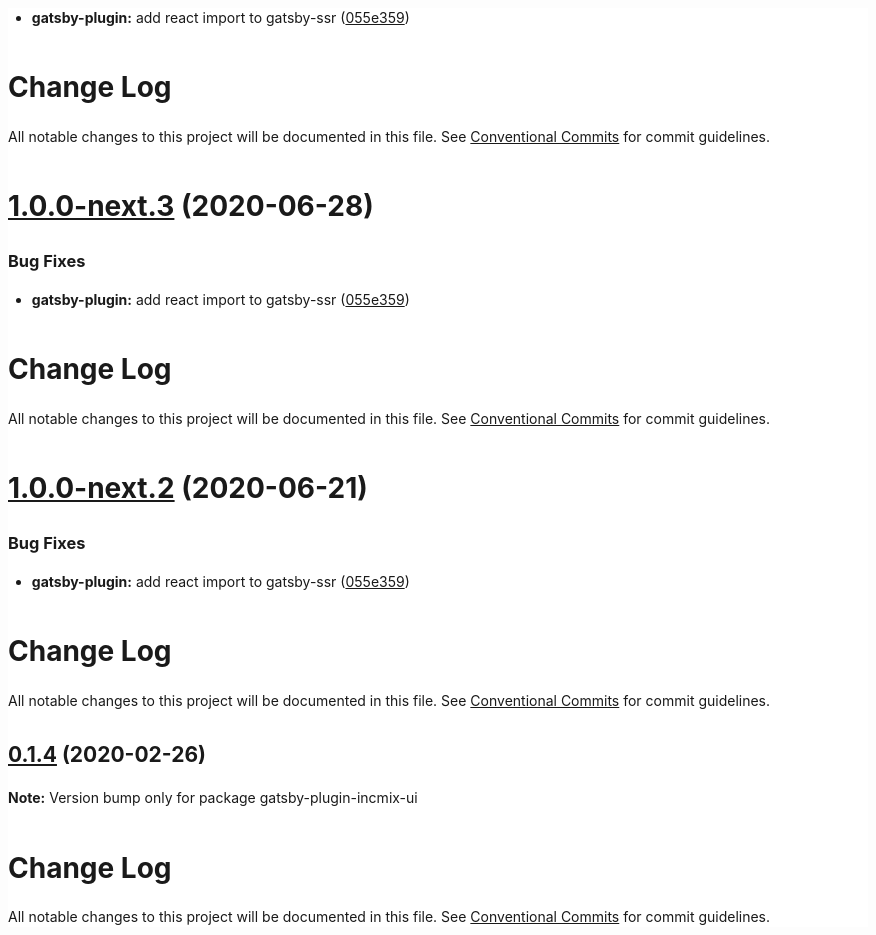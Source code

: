 - **gatsby-plugin:** add react import to gatsby-ssr
  ([055e359](https://github.com/incmix-ui/incmix-ui/commit/055e3592b93a1e79ab938bf797829aba9a23671f))

# Change Log

All notable changes to this project will be documented in this file. See
[Conventional Commits](https://conventionalcommits.org) for commit guidelines.

# [1.0.0-next.3](https://github.com/incmix-ui/incmix-ui/compare/gatsby-plugin-incmix-ui@0.1.4...gatsby-plugin-incmix-ui@1.0.0-next.3) (2020-06-28)

### Bug Fixes

- **gatsby-plugin:** add react import to gatsby-ssr
  ([055e359](https://github.com/incmix-ui/incmix-ui/commit/055e3592b93a1e79ab938bf797829aba9a23671f))

# Change Log

All notable changes to this project will be documented in this file. See
[Conventional Commits](https://conventionalcommits.org) for commit guidelines.

# [1.0.0-next.2](https://github.com/incmix-ui/incmix-ui/compare/gatsby-plugin-incmix-ui@0.1.4...gatsby-plugin-incmix-ui@1.0.0-next.2) (2020-06-21)

### Bug Fixes

- **gatsby-plugin:** add react import to gatsby-ssr
  ([055e359](https://github.com/incmix-ui/incmix-ui/commit/055e3592b93a1e79ab938bf797829aba9a23671f))

# Change Log

All notable changes to this project will be documented in this file. See
[Conventional Commits](https://conventionalcommits.org) for commit guidelines.

## [0.1.4](https://github.com/incmix-ui/incmix-ui/compare/gatsby-plugin-incmix-ui@0.1.3...gatsby-plugin-incmix-ui@0.1.4) (2020-02-26)

**Note:** Version bump only for package gatsby-plugin-incmix-ui

# Change Log

All notable changes to this project will be documented in this file. See
[Conventional Commits](https://conventionalcommits.org) for commit guidelines.
